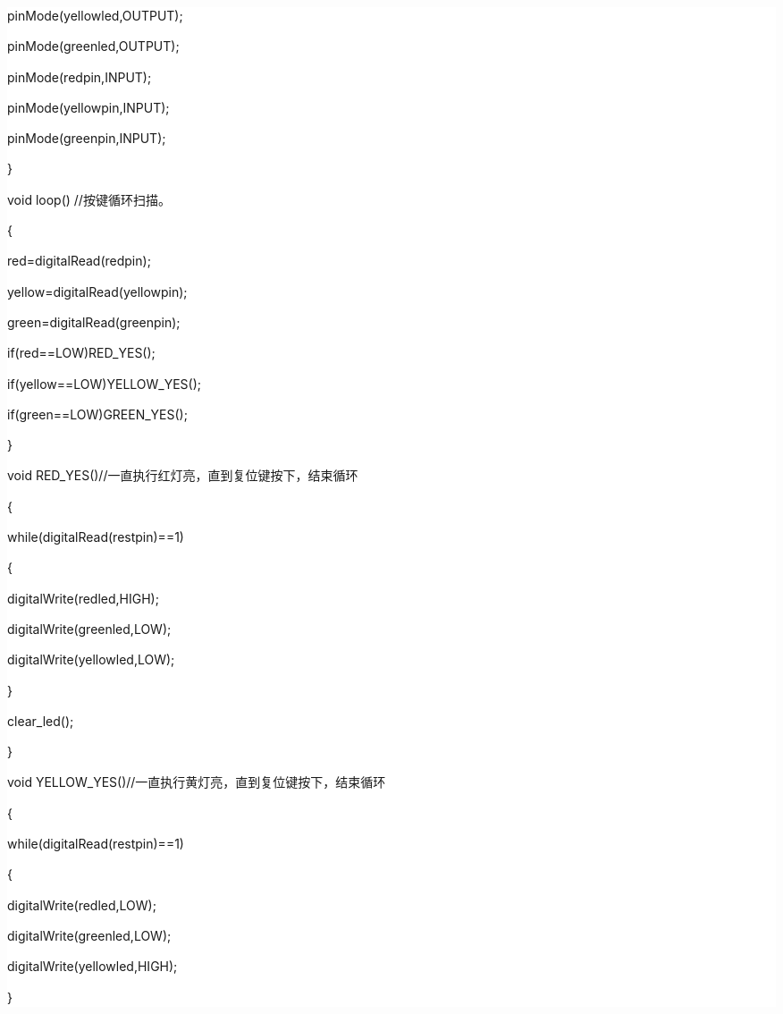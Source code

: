 pinMode(yellowled,OUTPUT);

pinMode(greenled,OUTPUT);

pinMode(redpin,INPUT);

pinMode(yellowpin,INPUT);

pinMode(greenpin,INPUT);

}

void loop() //按键循环扫描。

{

red=digitalRead(redpin);

yellow=digitalRead(yellowpin);

green=digitalRead(greenpin);

if(red==LOW)RED_YES();

if(yellow==LOW)YELLOW_YES();

if(green==LOW)GREEN_YES();

}

void RED_YES()//一直执行红灯亮，直到复位键按下，结束循环

{

while(digitalRead(restpin)==1)

{

digitalWrite(redled,HIGH);

digitalWrite(greenled,LOW);

digitalWrite(yellowled,LOW);

}

clear_led();

}

void YELLOW_YES()//一直执行黄灯亮，直到复位键按下，结束循环

{

while(digitalRead(restpin)==1)

{

digitalWrite(redled,LOW);

digitalWrite(greenled,LOW);

digitalWrite(yellowled,HIGH);

}
